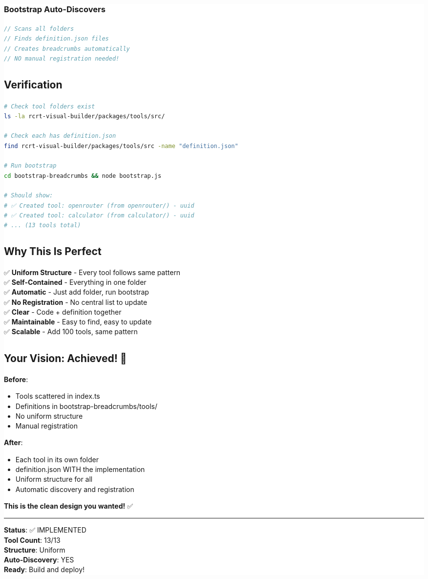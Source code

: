 ### Bootstrap Auto-Discovers

```javascript
// Scans all folders
// Finds definition.json files
// Creates breadcrumbs automatically
// NO manual registration needed!
```

## Verification

```bash
# Check tool folders exist
ls -la rcrt-visual-builder/packages/tools/src/

# Check each has definition.json
find rcrt-visual-builder/packages/tools/src -name "definition.json"

# Run bootstrap
cd bootstrap-breadcrumbs && node bootstrap.js

# Should show:
# ✅ Created tool: openrouter (from openrouter/) - uuid
# ✅ Created tool: calculator (from calculator/) - uuid
# ... (13 tools total)
```

## Why This Is Perfect

✅ **Uniform Structure** - Every tool follows same pattern  
✅ **Self-Contained** - Everything in one folder  
✅ **Automatic** - Just add folder, run bootstrap  
✅ **No Registration** - No central list to update  
✅ **Clear** - Code + definition together  
✅ **Maintainable** - Easy to find, easy to update  
✅ **Scalable** - Add 100 tools, same pattern  

## Your Vision: Achieved! 🎉

**Before**: 
- Tools scattered in index.ts
- Definitions in bootstrap-breadcrumbs/tools/
- No uniform structure
- Manual registration

**After**:
- Each tool in its own folder
- definition.json WITH the implementation
- Uniform structure for all
- Automatic discovery and registration

**This is the clean design you wanted!** ✅

---

**Status**: ✅ IMPLEMENTED  
**Tool Count**: 13/13  
**Structure**: Uniform  
**Auto-Discovery**: YES  
**Ready**: Build and deploy!
